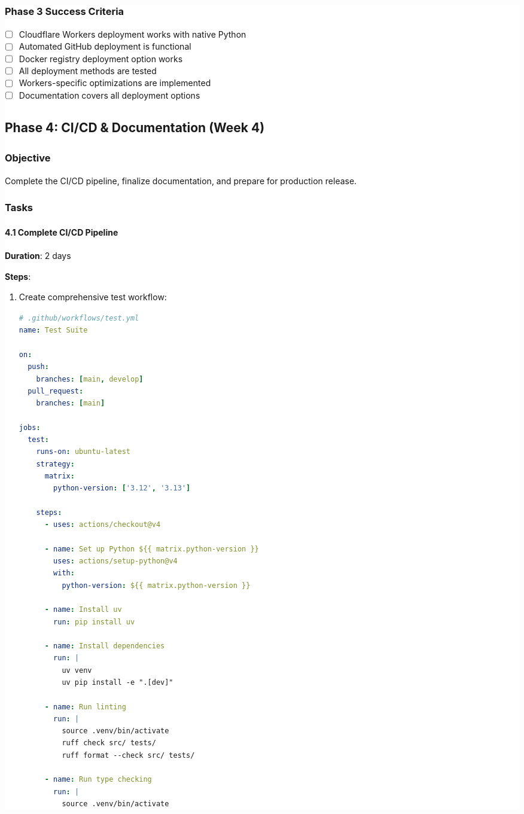 ### Phase 3 Success Criteria
- [ ] Cloudflare Workers deployment works with native Python
- [ ] Automated GitHub deployment is functional
- [ ] Docker registry deployment option works
- [ ] All deployment methods are tested
- [ ] Workers-specific optimizations are implemented
- [ ] Documentation covers all deployment options

## Phase 4: CI/CD & Documentation (Week 4)

### Objective
Complete the CI/CD pipeline, finalize documentation, and prepare for production release.

### Tasks

#### 4.1 Complete CI/CD Pipeline
**Duration**: 2 days

**Steps**:
1. Create comprehensive test workflow:
   ```yaml
   # .github/workflows/test.yml
   name: Test Suite
   
   on:
     push:
       branches: [main, develop]
     pull_request:
       branches: [main]
   
   jobs:
     test:
       runs-on: ubuntu-latest
       strategy:
         matrix:
           python-version: ['3.12', '3.13']
       
       steps:
         - uses: actions/checkout@v4
         
         - name: Set up Python ${{ matrix.python-version }}
           uses: actions/setup-python@v4
           with:
             python-version: ${{ matrix.python-version }}
         
         - name: Install uv
           run: pip install uv
         
         - name: Install dependencies
           run: |
             uv venv
             uv pip install -e ".[dev]"
         
         - name: Run linting
           run: |
             source .venv/bin/activate
             ruff check src/ tests/
             ruff format --check src/ tests/
         
         - name: Run type checking
           run: |
             source .venv/bin/activate
   ```